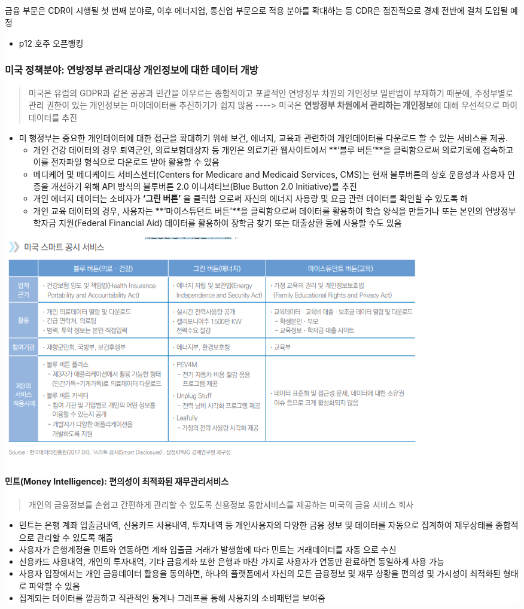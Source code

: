 금융 부문은 CDR이 시행될 첫 번째 분야로, 이후 에너지업, 통신업 부문으로 적용 분야를 확대하는 등 CDR은 점진적으로 경제 전반에 걸쳐 도입될 예정

- p12 호주 오픈뱅킹 



### 미국 정책분야: 연방정부 관리대상 개인정보에 대한 데이터 개방

> 미국은 유럽의 GDPR과 같은 공공과 민간을 아우르는 종합적이고 포괄적인 연방정부 차원의 개인정보 일반법이 부재하기 때문에, 주정부별로 관리 권한이 있는 개인정보는 마이데이터를 추진하기가 쉽지 않음 ----> 미국은 **연방정부 차원에서 관리하는 개인정보**에 대해 우선적으로 마이데이터를 추진

- 미 행정부는 중요한 개인데이터에 대한 접근을 확대하기 위해 보건, 에너지, 교육과 관련하여 개인데이터를 다운로드 할 수 있는 서비스를 제공. 
  - 개인 건강 데이터의 경우 퇴역군인, 의료보험대상자 등 개인은 의료기관 웹사이트에서 **‘블루 버튼’**을 클릭함으로써 의료기록에 접속하고 이를 전자파일 형식으로 다운로드 받아 활용할 수 있음
  - 메디케어 및 메디케이드 서비스센터(Centers for Medicare and Medicaid Services, CMS)는 현재 블루버튼의 상호 운용성과 사용자 인증을 개선하기 위해 API 방식의 블루버튼 2.0 이니셔티브(Blue Button 2.0 Initiative)를 추진
  - 개인 에너지 데이터는 소비자가  **‘그린 버튼’** 을 클릭함 으로써 자신의 에너지 사용량 및 요금 관련 데이터를 확인할 수 있도록 해
  - 개인 교육 데이터의 경우, 사용자는 **‘마이스튜던트 버튼’**을 클릭함으로써 데이터를 활용하여 학습 양식을 만들거나 또는 본인의 연방정부 학자금 지원(Federal Financial Aid) 데이터를 활용하여 장학금 찾기 또는 대출상환 등에 사용할 수도 있음

![](..\images\미국.PNG)

#### 민트(Money Intelligence): 편의성이 최적화된 재무관리서비스

>  개인의 금융정보를 손쉽고 간편하게 관리할 수 있도록 신용정보 통합서비스를 제공하는 미국의 금융 서비스 회사

- 민트는 은행 계좌 입출금내역, 신용카드 사용내역, 투자내역 등 개인사용자의 다양한 금융 정보 및 데이터를 자동으로 집계하여 재무상태를 종합적으로 관리할 수 있도록 해줌
- 사용자가 은행계정을 민트와 연동하면 계좌 입출금 거래가 발생함에 따라 민트는 거래데이터를 자동 으로 수신
- 신용카드 사용내역, 개인의 투자내역, 기타 금융계좌 또한 은행과 마찬 가지로 사용자가 연동만 완료하면 동일하게 사용 가능
- 사용자 입장에서는 개인 금융데이터 활용을 동의하면, 하나의 플랫폼에서 자신의 모든 금융정보 및 재무 상황을 편의성 및 가시성이 최적화된 형태로 파악할 수 있음
- 집계되는 데이터를 깔끔하고 직관적인 통계나 그래프를 통해 사용자의 소비패턴을 보여줌
